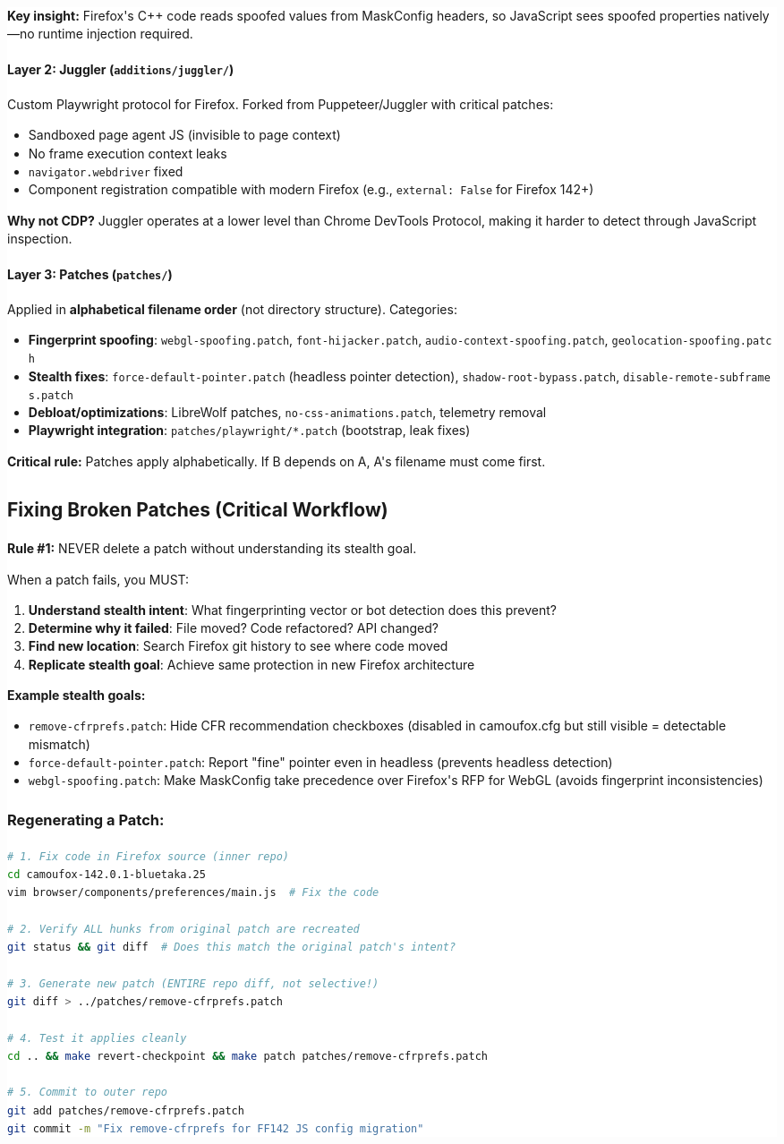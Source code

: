 **Key insight:** Firefox's C++ code reads spoofed values from MaskConfig headers, so JavaScript sees spoofed properties natively—no runtime injection required.

#### Layer 2: Juggler (`additions/juggler/`)

Custom Playwright protocol for Firefox. Forked from Puppeteer/Juggler with critical patches:

- Sandboxed page agent JS (invisible to page context)
- No frame execution context leaks
- `navigator.webdriver` fixed
- Component registration compatible with modern Firefox (e.g., `external: False` for Firefox 142+)

**Why not CDP?** Juggler operates at a lower level than Chrome DevTools Protocol, making it harder to detect through JavaScript inspection.

#### Layer 3: Patches (`patches/`)

Applied in **alphabetical filename order** (not directory structure). Categories:

- **Fingerprint spoofing**: `webgl-spoofing.patch`, `font-hijacker.patch`, `audio-context-spoofing.patch`, `geolocation-spoofing.patch`
- **Stealth fixes**: `force-default-pointer.patch` (headless pointer detection), `shadow-root-bypass.patch`, `disable-remote-subframes.patch`
- **Debloat/optimizations**: LibreWolf patches, `no-css-animations.patch`, telemetry removal
- **Playwright integration**: `patches/playwright/*.patch` (bootstrap, leak fixes)

**Critical rule:** Patches apply alphabetically. If B depends on A, A's filename must come first.

## Fixing Broken Patches (Critical Workflow)

**Rule #1:** NEVER delete a patch without understanding its stealth goal.

When a patch fails, you MUST:

1. **Understand stealth intent**: What fingerprinting vector or bot detection does this prevent?
2. **Determine why it failed**: File moved? Code refactored? API changed?
3. **Find new location**: Search Firefox git history to see where code moved
4. **Replicate stealth goal**: Achieve same protection in new Firefox architecture

**Example stealth goals:**

- `remove-cfrprefs.patch`: Hide CFR recommendation checkboxes (disabled in camoufox.cfg but still visible = detectable mismatch)
- `force-default-pointer.patch`: Report "fine" pointer even in headless (prevents headless detection)
- `webgl-spoofing.patch`: Make MaskConfig take precedence over Firefox's RFP for WebGL (avoids fingerprint inconsistencies)

### Regenerating a Patch:

```bash
# 1. Fix code in Firefox source (inner repo)
cd camoufox-142.0.1-bluetaka.25
vim browser/components/preferences/main.js  # Fix the code

# 2. Verify ALL hunks from original patch are recreated
git status && git diff  # Does this match the original patch's intent?

# 3. Generate new patch (ENTIRE repo diff, not selective!)
git diff > ../patches/remove-cfrprefs.patch

# 4. Test it applies cleanly
cd .. && make revert-checkpoint && make patch patches/remove-cfrprefs.patch

# 5. Commit to outer repo
git add patches/remove-cfrprefs.patch
git commit -m "Fix remove-cfrprefs for FF142 JS config migration"
```
